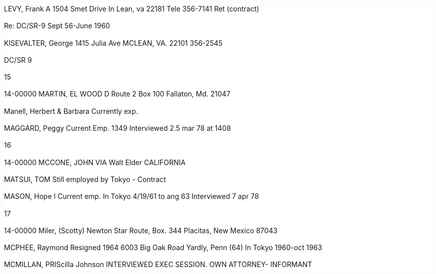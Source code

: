 LEVY, Frank A
1504 Smet Drive
In Lean, va 22181
Tele 356-7141
Ret (contract)

Re: DC/SR-9 Sept 56-June 1960

KISEVALTER, George
1415 Julia Ave
MCLEAN, VA. 22101
356-2545

DC/SR 9

15

14-00000
MARTIN, EL WOOD D
Route 2 Box 100
Fallaton, Md. 21047

Manell, Herbert & Barbara
Currently exp.

MAGGARD, Peggy
Current Emp. 1349
Interviewed 2.5 mar 78 at 1408

16

14-00000
MCCONE, JOHN
VIA Walt Elder
CALIFORNIA

MATSUI, TOM
Still employed by Tokyo - Contract

MASON, Hope I
Current emp.
In Tokyo 4/19/61 to ang 63
Interviewed 7 apr 78

17

14-00000
Miler, (Scotty) Newton
Star Route, Box. 344
Placitas,
New Mexico 87043

MCPHEE, Raymond Resigned 1964
6003 Big Oak Road
Yardly, Penn (64)
In Tokyo 1960-oct 1963

MCMILLAN, PRIScilla Johnson
INTERVIEWED EXEC SESSION.
OWN ATTORNEY-
INFORMANT
